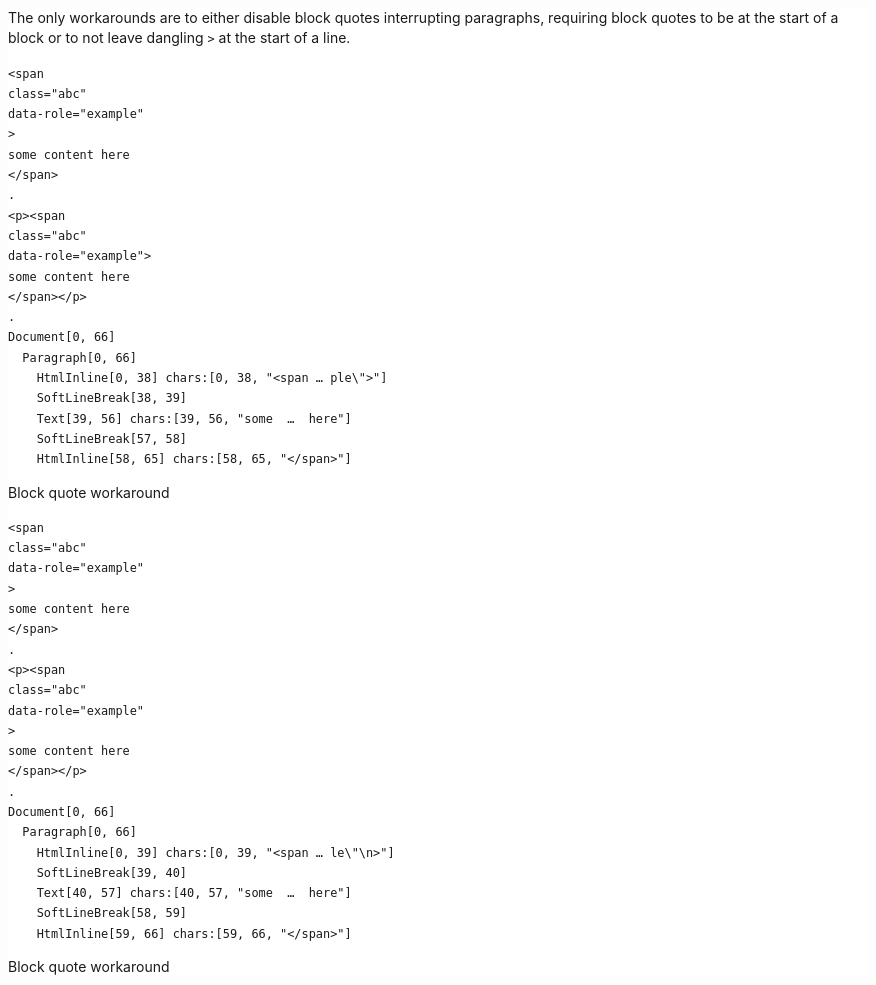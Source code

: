 The only workarounds are to either disable block quotes interrupting paragraphs, requiring block
quotes to be at the start of a block or to not leave dangling `>` at the start of a line.

```````````````````````````````` example(Issue 101: 1) options(FAIL)
<span
class="abc"
data-role="example"
>
some content here 
</span>
.
<p><span
class="abc"
data-role="example">
some content here
</span></p>
.
Document[0, 66]
  Paragraph[0, 66]
    HtmlInline[0, 38] chars:[0, 38, "<span … ple\">"]
    SoftLineBreak[38, 39]
    Text[39, 56] chars:[39, 56, "some  …  here"]
    SoftLineBreak[57, 58]
    HtmlInline[58, 65] chars:[58, 65, "</span>"]
````````````````````````````````


Block quote workaround

```````````````````````````````` example(Issue 101: 2) options(block-no-interrupt-paragraph)
<span
class="abc"
data-role="example"
>
some content here 
</span>
.
<p><span
class="abc"
data-role="example"
>
some content here
</span></p>
.
Document[0, 66]
  Paragraph[0, 66]
    HtmlInline[0, 39] chars:[0, 39, "<span … le\"\n>"]
    SoftLineBreak[39, 40]
    Text[40, 57] chars:[40, 57, "some  …  here"]
    SoftLineBreak[58, 59]
    HtmlInline[59, 66] chars:[59, 66, "</span>"]
````````````````````````````````


Block quote workaround


  [1]: http://daringfireball.net/projects/markdown/
  [2]: http://www.fileformat.info/info/unicode/char/2163/index.htm
[1]: http://www.google.com/⏎
[2]: http://www.amazon.com/
[1]: http://www.google.com/
[2]: http://www.amazon.com/
[id]: /images/icons/up_16.gif "Title"
[id]: /images/icons/up_16.gif "Title"
[id]: /images/icons/up_16.gif "Title"
[id]: /images/icons/up_16.gif "Title"
[id]: /images/icons/up_16.gif "Title"
[id]: /images/icons/up_16.gif "Title"
[id]: /images/icons/up_16.gif "Title"
[id]: /images/icons/up_16.gif "Title"
[id]: https://www.example.com/img.png "test"
[id]: https://www.example.com/img.png "test"
[ text  ]: http://example.com
[ text  ]: http://example.com